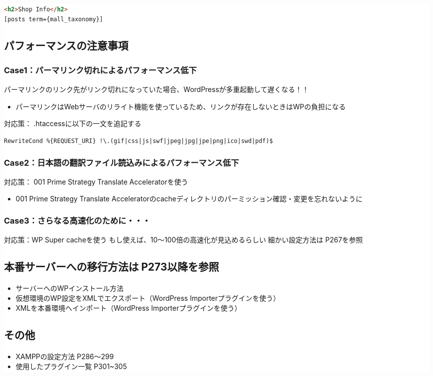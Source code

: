 ```html 各モールの固定ページに追加
<h2>Shop Info</h2>
[posts term={mall_taxonomy}]
```

## パフォーマンスの注意事項

### Case1：パーマリンク切れによるパフォーマンス低下

パーマリンクのリンク先がリンク切れになっていた場合、WordPressが多重起動して遅くなる！！
  - パーマリンクはWebサーバのリライト機能を使っているため、リンクが存在しないときはWPの負担になる

対応策： .htaccessに以下の一文を追記する

```.htaccess
RewriteCond %{REQUEST_URI} !\.(gif|css|js|swf|jpeg|jpg|jpe|png|ico|swd|pdf)$
```

### Case2：日本語の翻訳ファイル読込みによるパフォーマンス低下

対応策： 001 Prime Strategy Translate Acceleratorを使う

* 001 Prime Strategy Translate Acceleratorのcacheディレクトリのパーミッション確認・変更を忘れないように

### Case3：さらなる高速化のために・・・

対応策：WP Super cacheを使う
 もし使えば、10～100倍の高速化が見込めるらしい
 細かい設定方法は P267を参照


## 本番サーバーへの移行方法は P273以降を参照

 - サーバーへのWPインストール方法
 - 仮想環境のWP設定をXMLでエクスポート（WordPress Importerプラグインを使う）
 - XMLを本番環境へインポート（WordPress Importerプラグインを使う）


## その他

 - XAMPPの設定方法 P286～299
 - 使用したプラグイン一覧 P301~305
